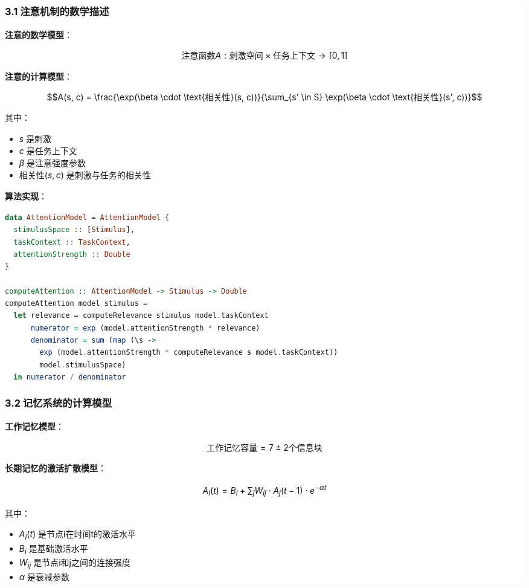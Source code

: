 ### 3.1 注意机制的数学描述

**注意的数学模型**：

```math
\text{注意函数} A: \text{刺激空间} \times \text{任务上下文} \rightarrow [0,1]
```

**注意的计算模型**：

```math
A(s, c) = \frac{\exp(\beta \cdot \text{相关性}(s, c))}{\sum_{s' \in S} \exp(\beta \cdot \text{相关性}(s', c))}
```

其中：

- $s$ 是刺激
- $c$ 是任务上下文
- $\beta$ 是注意强度参数
- $\text{相关性}(s, c)$ 是刺激与任务的相关性

**算法实现**：

```haskell
data AttentionModel = AttentionModel {
  stimulusSpace :: [Stimulus],
  taskContext :: TaskContext,
  attentionStrength :: Double
}

computeAttention :: AttentionModel -> Stimulus -> Double
computeAttention model stimulus = 
  let relevance = computeRelevance stimulus model.taskContext
      numerator = exp (model.attentionStrength * relevance)
      denominator = sum (map (\s -> 
        exp (model.attentionStrength * computeRelevance s model.taskContext)) 
        model.stimulusSpace)
  in numerator / denominator
```

### 3.2 记忆系统的计算模型

**工作记忆模型**：

```math
\text{工作记忆容量} = 7 \pm 2 \text{个信息块}
```

**长期记忆的激活扩散模型**：

```math
A_i(t) = B_i + \sum_j W_{ij} \cdot A_j(t-1) \cdot e^{-\alpha t}
```

其中：

- $A_i(t)$ 是节点i在时间t的激活水平
- $B_i$ 是基础激活水平
- $W_{ij}$ 是节点i和j之间的连接强度
- $\alpha$ 是衰减参数
